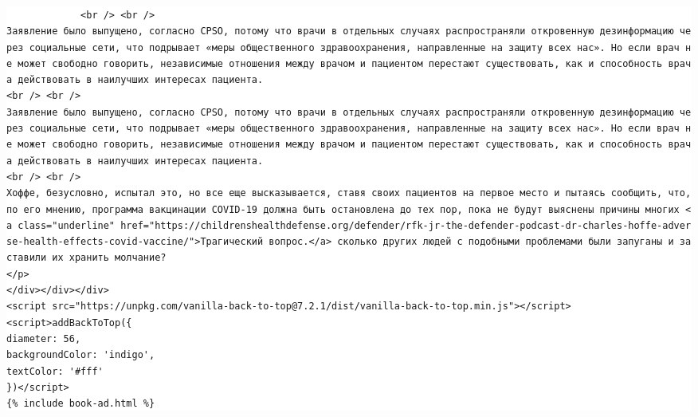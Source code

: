                  <br /> <br />
    Заявление было выпущено, согласно CPSO, потому что врачи в отдельных случаях распространяли откровенную дезинформацию через социальные сети, что подрывает «меры общественного здравоохранения, направленные на защиту всех нас». Но если врач не может свободно говорить, независимые отношения между врачом и пациентом перестают существовать, как и способность врача действовать в наилучших интересах пациента.
    <br /> <br />
    Заявление было выпущено, согласно CPSO, потому что врачи в отдельных случаях распространяли откровенную дезинформацию через социальные сети, что подрывает «меры общественного здравоохранения, направленные на защиту всех нас». Но если врач не может свободно говорить, независимые отношения между врачом и пациентом перестают существовать, как и способность врача действовать в наилучших интересах пациента.
    <br /> <br />
    Хоффе, безусловно, испытал это, но все еще высказывается, ставя своих пациентов на первое место и пытаясь сообщить, что, по его мнению, программа вакцинации COVID-19 должна быть остановлена ​​до тех пор, пока не будут выяснены причины многих <a class="underline" href="https://childrenshealthdefense.org/defender/rfk-jr-the-defender-podcast-dr-charles-hoffe-adverse-health-effects-covid-vaccine/">Трагический вопрос.</a> сколько других людей с подобными проблемами были запуганы и заставили их хранить молчание?
    </p>  
    </div></div></div>
    <script src="https://unpkg.com/vanilla-back-to-top@7.2.1/dist/vanilla-back-to-top.min.js"></script>
    <script>addBackToTop({
    diameter: 56,
    backgroundColor: 'indigo',
    textColor: '#fff'
    })</script>
    {% include book-ad.html %}

    
    